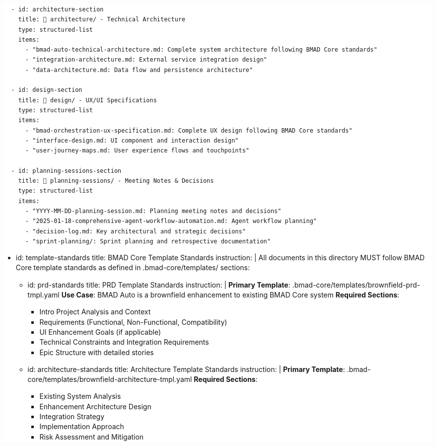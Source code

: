       - id: architecture-section
        title: 📁 architecture/ - Technical Architecture
        type: structured-list
        items:
          - "bmad-auto-technical-architecture.md: Complete system architecture following BMAD Core standards"
          - "integration-architecture.md: External service integration design"
          - "data-architecture.md: Data flow and persistence architecture"

      - id: design-section
        title: 📁 design/ - UX/UI Specifications
        type: structured-list
        items:
          - "bmad-orchestration-ux-specification.md: Complete UX design following BMAD Core standards"
          - "interface-design.md: UI component and interaction design"
          - "user-journey-maps.md: User experience flows and touchpoints"

      - id: planning-sessions-section
        title: 📁 planning-sessions/ - Meeting Notes & Decisions
        type: structured-list
        items:
          - "YYYY-MM-DD-planning-session.md: Planning meeting notes and decisions"
          - "2025-01-18-comprehensive-agent-workflow-automation.md: Agent workflow planning"
          - "decision-log.md: Key architectural and strategic decisions"
          - "sprint-planning/: Sprint planning and retrospective documentation"

  - id: template-standards
    title: BMAD Core Template Standards
    instruction: |
      All documents in this directory MUST follow BMAD Core template standards as defined in .bmad-core/templates/
    sections:
      - id: prd-standards
        title: PRD Template Standards
        instruction: |
          **Primary Template**: .bmad-core/templates/brownfield-prd-tmpl.yaml
          **Use Case**: BMAD Auto is a brownfield enhancement to existing BMAD Core system
          **Required Sections**:
          - Intro Project Analysis and Context
          - Requirements (Functional, Non-Functional, Compatibility)
          - UI Enhancement Goals (if applicable)
          - Technical Constraints and Integration Requirements
          - Epic Structure with detailed stories

      - id: architecture-standards
        title: Architecture Template Standards
        instruction: |
          **Primary Template**: .bmad-core/templates/brownfield-architecture-tmpl.yaml
          **Required Sections**:
          - Existing System Analysis
          - Enhancement Architecture Design
          - Integration Strategy
          - Implementation Approach
          - Risk Assessment and Mitigation
